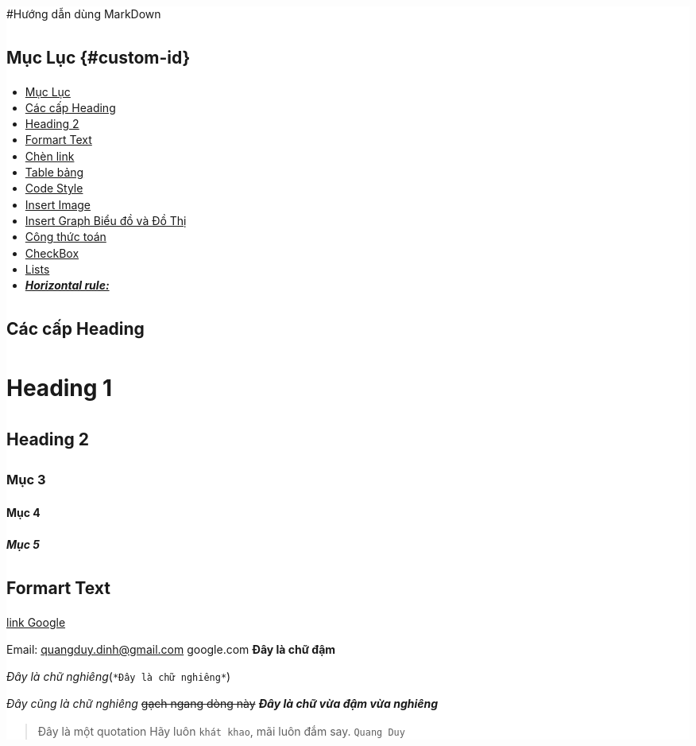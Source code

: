 #Hướng dẫn dùng MarkDown

## Mục Lục {#custom-id}





- [Mục Lục](#custom-id)
- [Các cấp Heading](#các-cấp-heading)
- [Heading 2](#heading-2)
- [Formart Text](#formart-text)
- [Chèn link](#chèn-link)
- [Table bảng](#table-bảng)
- [Code Style](#code-style)
- [Insert Image](#insert-image)
- [Insert Graph Biểu đồ và Đồ Thị](#insert-graph-biểu-đồ-và-đồ-thị)
- [Công thức toán](#công-thức-toán)
- [CheckBox](#checkbox)
- [Lists](#lists)
- [**_Horizontal rule:_**](#_horizontal-rule_)



## Các cấp Heading

# Heading 1

## Heading 2

### Mục 3

#### Mục 4

##### Mục 5

## Formart Text

[link Google](https://www.google.com)

Email: quangduy.dinh@gmail.com
google.com
**Đây là chữ đậm**

_Đây là chữ nghiêng_(`*Đây là chữ nghiêng*`)

_Đây cũng là chữ nghiêng_
~~gạch ngang dòng này~~
**_Đây là chữ vừa đậm vừa nghiêng_**

> Đây là một quotation
> Hãy luôn `khát khao`, mãi luôn đắm say. `Quang Duy`
